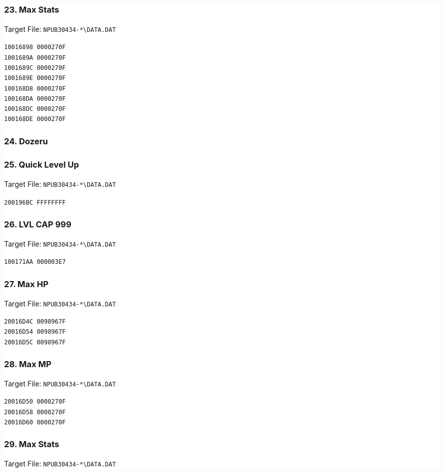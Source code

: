 ### 23. Max Stats

Target File: `NPUB30434-*\DATA.DAT`

```
10016898 0000270F
1001689A 0000270F
1001689C 0000270F
1001689E 0000270F
100168D8 0000270F
100168DA 0000270F
100168DC 0000270F
100168DE 0000270F
```

### 24. Dozeru
### 25. Quick Level Up

Target File: `NPUB30434-*\DATA.DAT`

```
200196BC FFFFFFFF
```

### 26. LVL CAP 999

Target File: `NPUB30434-*\DATA.DAT`

```
100171AA 000003E7
```

### 27. Max HP

Target File: `NPUB30434-*\DATA.DAT`

```
20016D4C 0098967F
20016D54 0098967F
20016D5C 0098967F
```

### 28. Max MP

Target File: `NPUB30434-*\DATA.DAT`

```
20016D50 0000270F
20016D58 0000270F
20016D60 0000270F
```

### 29. Max Stats

Target File: `NPUB30434-*\DATA.DAT`
